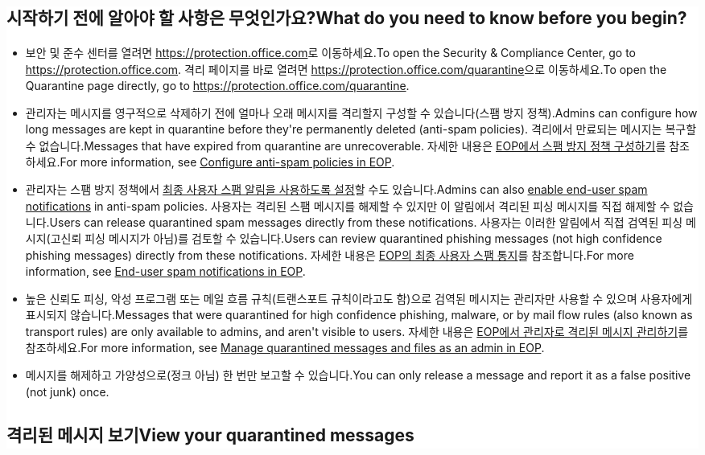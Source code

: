 ## <a name="what-do-you-need-to-know-before-you-begin"></a><span data-ttu-id="bd2ee-109">시작하기 전에 알아야 할 사항은 무엇인가요?</span><span class="sxs-lookup"><span data-stu-id="bd2ee-109">What do you need to know before you begin?</span></span>

- <span data-ttu-id="bd2ee-110">보안 및 준수 센터를 열려면 <https://protection.office.com>로 이동하세요.</span><span class="sxs-lookup"><span data-stu-id="bd2ee-110">To open the Security & Compliance Center, go to <https://protection.office.com>.</span></span> <span data-ttu-id="bd2ee-111">격리 페이지를 바로 열려면 <https://protection.office.com/quarantine>으로 이동하세요.</span><span class="sxs-lookup"><span data-stu-id="bd2ee-111">To open the Quarantine page directly, go to <https://protection.office.com/quarantine>.</span></span>

- <span data-ttu-id="bd2ee-112">관리자는 메시지를 영구적으로 삭제하기 전에 얼마나 오래 메시지를 격리할지 구성할 수 있습니다(스팸 방지 정책).</span><span class="sxs-lookup"><span data-stu-id="bd2ee-112">Admins can configure how long messages are kept in quarantine before they're permanently deleted (anti-spam policies).</span></span> <span data-ttu-id="bd2ee-113">격리에서 만료되는 메시지는 복구할 수 없습니다.</span><span class="sxs-lookup"><span data-stu-id="bd2ee-113">Messages that have expired from quarantine are unrecoverable.</span></span> <span data-ttu-id="bd2ee-114">자세한 내용은 [EOP에서 스팸 방지 정책 구성하기](configure-your-spam-filter-policies.md)를 참조하세요.</span><span class="sxs-lookup"><span data-stu-id="bd2ee-114">For more information, see [Configure anti-spam policies in EOP](configure-your-spam-filter-policies.md).</span></span>

- <span data-ttu-id="bd2ee-115">관리자는 스팸 방지 정책에서 [최종 사용자 스팸 알림을 사용하도록 설정](configure-your-spam-filter-policies.md#configure-end-user-spam-notifications)할 수도 있습니다.</span><span class="sxs-lookup"><span data-stu-id="bd2ee-115">Admins can also [enable end-user spam notifications](configure-your-spam-filter-policies.md#configure-end-user-spam-notifications) in anti-spam policies.</span></span> <span data-ttu-id="bd2ee-116">사용자는 격리된 스팸 메시지를 해제할 수 있지만 이 알림에서 격리된 피싱 메시지를 직접 해제할 수 없습니다.</span><span class="sxs-lookup"><span data-stu-id="bd2ee-116">Users can release quarantined spam messages directly from these notifications.</span></span> <span data-ttu-id="bd2ee-117">사용자는 이러한 알림에서 직접 검역된 피싱 메시지(고신뢰 피싱 메시지가 아님)를 검토할 수 있습니다.</span><span class="sxs-lookup"><span data-stu-id="bd2ee-117">Users can review quarantined phishing messages (not high confidence phishing messages) directly from these notifications.</span></span> <span data-ttu-id="bd2ee-118">자세한 내용은 [EOP의 최종 사용자 스팸 통지](use-spam-notifications-to-release-and-report-quarantined-messages.md)를 참조합니다.</span><span class="sxs-lookup"><span data-stu-id="bd2ee-118">For more information, see [End-user spam notifications in EOP](use-spam-notifications-to-release-and-report-quarantined-messages.md).</span></span>

- <span data-ttu-id="bd2ee-119">높은 신뢰도 피싱, 악성 프로그램 또는 메일 흐름 규칙(트랜스포트 규칙이라고도 함)으로 검역된 메시지는 관리자만 사용할 수 있으며 사용자에게 표시되지 않습니다.</span><span class="sxs-lookup"><span data-stu-id="bd2ee-119">Messages that were quarantined for high confidence phishing, malware, or by mail flow rules (also known as transport rules) are only available to admins, and aren't visible to users.</span></span> <span data-ttu-id="bd2ee-120">자세한 내용은 [EOP에서 관리자로 격리된 메시지 관리하기](manage-quarantined-messages-and-files.md)를 참조하세요.</span><span class="sxs-lookup"><span data-stu-id="bd2ee-120">For more information, see [Manage quarantined messages and files as an admin in EOP](manage-quarantined-messages-and-files.md).</span></span>

- <span data-ttu-id="bd2ee-121">메시지를 해제하고 가양성으로(정크 아님) 한 번만 보고할 수 있습니다.</span><span class="sxs-lookup"><span data-stu-id="bd2ee-121">You can only release a message and report it as a false positive (not junk) once.</span></span>

## <a name="view-your-quarantined-messages"></a><span data-ttu-id="bd2ee-122">격리된 메시지 보기</span><span class="sxs-lookup"><span data-stu-id="bd2ee-122">View your quarantined messages</span></span>
